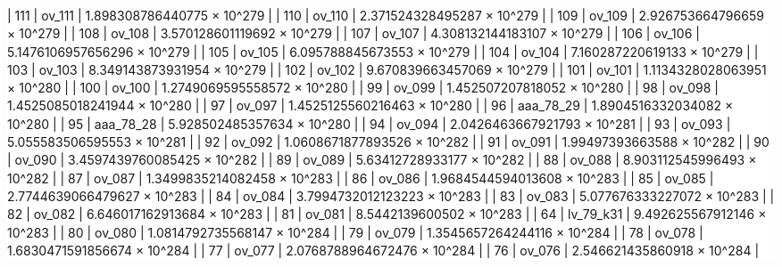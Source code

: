| 111 | ov_111 | 1.898308786440775 × 10^279 |
| 110 | ov_110 | 2.371524328495287 × 10^279 |
| 109 | ov_109 | 2.926753664796659 × 10^279 |
| 108 | ov_108 | 3.570128601119692 × 10^279 |
| 107 | ov_107 | 4.308132144183107 × 10^279 |
| 106 | ov_106 | 5.1476106957656296 × 10^279 |
| 105 | ov_105 | 6.095788845673553 × 10^279 |
| 104 | ov_104 | 7.160287220619133 × 10^279 |
| 103 | ov_103 | 8.349143873931954 × 10^279 |
| 102 | ov_102 | 9.670839663457069 × 10^279 |
| 101 | ov_101 | 1.1134328028063951 × 10^280 |
| 100 | ov_100 | 1.2749069595558572 × 10^280 |
| 99 | ov_099 | 1.452507207818052 × 10^280 |
| 98 | ov_098 | 1.4525085018241944 × 10^280 |
| 97 | ov_097 | 1.4525125560216463 × 10^280 |
| 96 | aaa_78_29 | 1.8904516332034082 × 10^280 |
| 95 | aaa_78_28 | 5.928502485357634 × 10^280 |
| 94 | ov_094 | 2.0426463667921793 × 10^281 |
| 93 | ov_093 | 5.055583506595553 × 10^281 |
| 92 | ov_092 | 1.0608671877893526 × 10^282 |
| 91 | ov_091 | 1.99497393663588 × 10^282 |
| 90 | ov_090 | 3.4597439760085425 × 10^282 |
| 89 | ov_089 | 5.63412728933177 × 10^282 |
| 88 | ov_088 | 8.903112545996493 × 10^282 |
| 87 | ov_087 | 1.3499835214082458 × 10^283 |
| 86 | ov_086 | 1.9684544594013608 × 10^283 |
| 85 | ov_085 | 2.7744639066479627 × 10^283 |
| 84 | ov_084 | 3.7994732012123223 × 10^283 |
| 83 | ov_083 | 5.077676333227072 × 10^283 |
| 82 | ov_082 | 6.646017162913684 × 10^283 |
| 81 | ov_081 | 8.5442139600502 × 10^283 |
| 64 | lv_79_k31 | 9.492625567912146 × 10^283 |
| 80 | ov_080 | 1.0814792735568147 × 10^284 |
| 79 | ov_079 | 1.3545657264244116 × 10^284 |
| 78 | ov_078 | 1.6830471591856674 × 10^284 |
| 77 | ov_077 | 2.0768788964672476 × 10^284 |
| 76 | ov_076 | 2.546621435860918 × 10^284 |